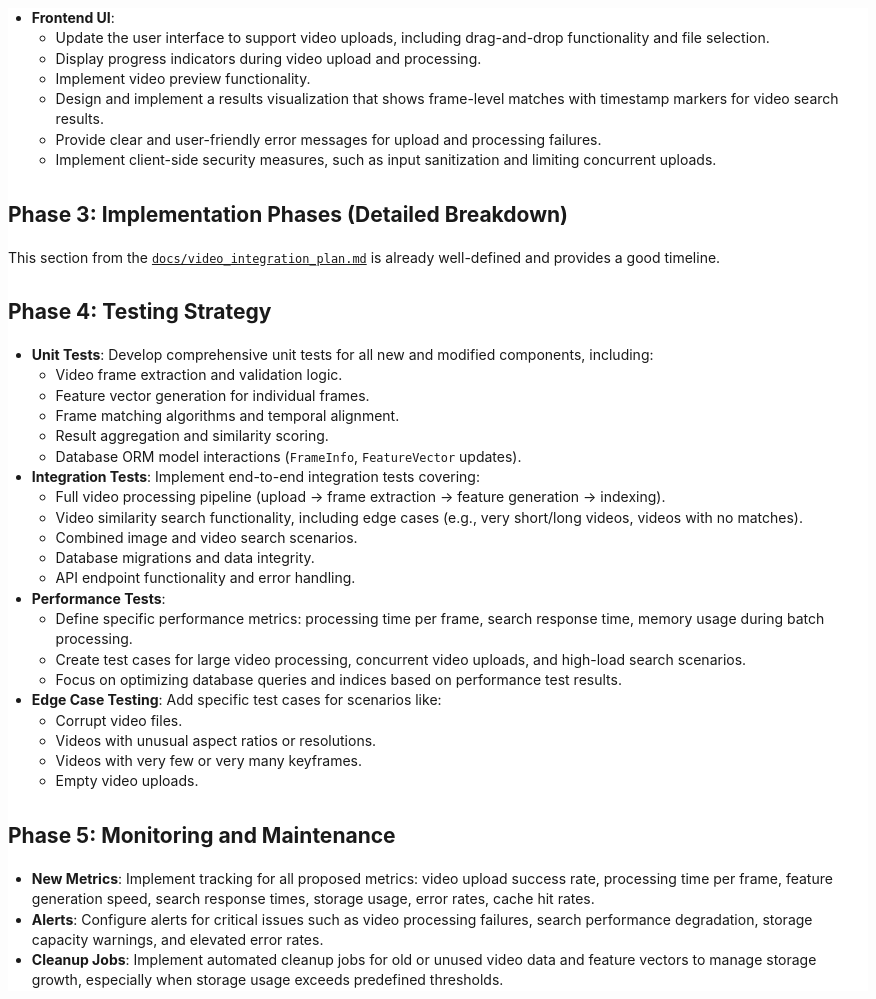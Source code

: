 *   **Frontend UI**:
    *   Update the user interface to support video uploads, including drag-and-drop functionality and file selection.
    *   Display progress indicators during video upload and processing.
    *   Implement video preview functionality.
    *   Design and implement a results visualization that shows frame-level matches with timestamp markers for video search results.
    *   Provide clear and user-friendly error messages for upload and processing failures.
    *   Implement client-side security measures, such as input sanitization and limiting concurrent uploads.

## Phase 3: Implementation Phases (Detailed Breakdown)

This section from the [`docs/video_integration_plan.md`](docs/video_integration_plan.md) is already well-defined and provides a good timeline.

## Phase 4: Testing Strategy

*   **Unit Tests**: Develop comprehensive unit tests for all new and modified components, including:
    *   Video frame extraction and validation logic.
    *   Feature vector generation for individual frames.
    *   Frame matching algorithms and temporal alignment.
    *   Result aggregation and similarity scoring.
    *   Database ORM model interactions (`FrameInfo`, `FeatureVector` updates).
*   **Integration Tests**: Implement end-to-end integration tests covering:
    *   Full video processing pipeline (upload -> frame extraction -> feature generation -> indexing).
    *   Video similarity search functionality, including edge cases (e.g., very short/long videos, videos with no matches).
    *   Combined image and video search scenarios.
    *   Database migrations and data integrity.
    *   API endpoint functionality and error handling.
*   **Performance Tests**:
    *   Define specific performance metrics: processing time per frame, search response time, memory usage during batch processing.
    *   Create test cases for large video processing, concurrent video uploads, and high-load search scenarios.
    *   Focus on optimizing database queries and indices based on performance test results.
*   **Edge Case Testing**: Add specific test cases for scenarios like:
    *   Corrupt video files.
    *   Videos with unusual aspect ratios or resolutions.
    *   Videos with very few or very many keyframes.
    *   Empty video uploads.

## Phase 5: Monitoring and Maintenance

*   **New Metrics**: Implement tracking for all proposed metrics: video upload success rate, processing time per frame, feature generation speed, search response times, storage usage, error rates, cache hit rates.
*   **Alerts**: Configure alerts for critical issues such as video processing failures, search performance degradation, storage capacity warnings, and elevated error rates.
*   **Cleanup Jobs**: Implement automated cleanup jobs for old or unused video data and feature vectors to manage storage growth, especially when storage usage exceeds predefined thresholds.
